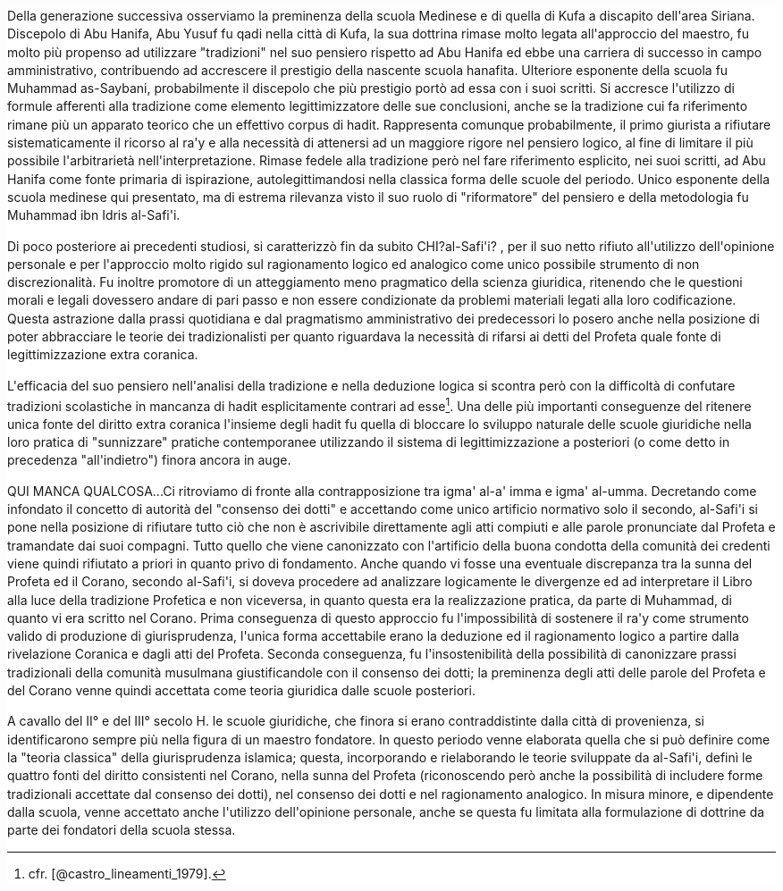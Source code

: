Della generazione successiva osserviamo la preminenza della scuola Medinese e di quella di Kufa a discapito dell'area Siriana. Discepolo di Abu Hanifa, Abu Yusuf fu qadi nella città di Kufa, la sua dottrina rimase molto legata all'approccio del maestro, fu molto più propenso ad utilizzare "tradizioni" nel suo pensiero rispetto ad Abu Hanifa ed ebbe una carriera di successo in campo amministrativo, contribuendo ad accrescere il prestigio della nascente scuola hanafita. Ulteriore esponente della scuola fu Muhammad as-Saybani, probabilmente il discepolo che più prestigio portò ad essa con i suoi scritti. Si accresce l'utilizzo di formule afferenti alla tradizione come elemento legittimizzatore delle sue conclusioni, anche se la tradizione cui fa riferimento rimane più un apparato teorico che un effettivo corpus di hadit. Rappresenta comunque probabilmente, il primo giurista a rifiutare sistematicamente il ricorso al ra'y e alla necessità di attenersi ad un maggiore rigore nel pensiero logico, al fine di limitare il più possibile l'arbitrarietà nell'interpretazione. Rimase fedele alla tradizione però nel fare riferimento esplicito, nei suoi scritti, ad Abu Hanifa come fonte primaria di ispirazione, autolegittimandosi nella classica forma delle scuole del periodo. Unico esponente della scuola medinese qui presentato, ma di estrema rilevanza visto il suo ruolo di "riformatore" del pensiero e della metodologia fu Muhammad ibn Idris al-Safi'i. 

Di poco posteriore ai precedenti studiosi, si caratterizzò fin da subito CHI?al-Safi'i?  , per il suo netto rifiuto all'utilizzo dell'opinione personale e per l'approccio molto rigido sul ragionamento logico ed analogico come unico possibile strumento di non discrezionalità. Fu inoltre promotore di un atteggiamento meno pragmatico della scienza giuridica, ritenendo che le questioni morali e legali dovessero andare di pari passo e non essere condizionate da problemi materiali legati alla loro codificazione. Questa astrazione dalla prassi quotidiana e dal pragmatismo amministrativo dei predecessori lo posero anche nella posizione di poter abbracciare le teorie dei tradizionalisti per quanto riguardava la necessità di rifarsi ai detti del Profeta quale fonte di legittimizzazione extra coranica. 

L'efficacia del suo pensiero nell'analisi della tradizione e nella deduzione logica si scontra però con la difficoltà di confutare tradizioni scolastiche in mancanza di hadit esplicitamente contrari ad esse[^86]. Una delle più importanti conseguenze del ritenere unica fonte del diritto extra coranica l'insieme degli hadit fu quella di bloccare lo sviluppo naturale delle scuole giuridiche nella loro pratica di "sunnizzare" pratiche contemporanee utilizzando il sistema di legittimizzazione a posteriori (o come detto in precedenza "all'indietro") finora ancora in auge.

QUI MANCA QUALCOSA...Ci ritroviamo di fronte alla contrapposizione tra igma' al-a' imma e igma' al-umma. Decretando come infondato il concetto di autorità del "consenso dei dotti" e accettando come unico artificio normativo solo il secondo, al-Safi'i si pone nella posizione di rifiutare tutto ciò che non è ascrivibile direttamente agli atti compiuti e alle parole pronunciate dal Profeta e tramandate dai suoi compagni. Tutto quello che viene canonizzato con l'artificio della buona condotta della comunità dei credenti viene quindi rifiutato a priori in quanto privo di fondamento. Anche quando vi fosse una eventuale discrepanza tra la sunna del Profeta ed il Corano, secondo al-Safi'i, si doveva procedere ad analizzare logicamente le divergenze ed ad interpretare il Libro alla luce della tradizione Profetica e non viceversa, in quanto questa era la realizzazione pratica, da parte di Muhammad, di quanto vi era scritto nel Corano.
Prima conseguenza di questo approccio fu l'impossibilità di sostenere il ra'y come strumento valido di produzione di giurisprudenza, l'unica forma accettabile erano la deduzione ed il ragionamento logico a partire dalla rivelazione Coranica e dagli atti del Profeta. Seconda conseguenza, fu l'insostenibilità della possibilità di canonizzare prassi tradizionali della comunità musulmana giustificandole con il consenso dei dotti; la preminenza degli atti delle parole del Profeta e del Corano venne quindi accettata come teoria giuridica dalle scuole posteriori.

A cavallo del II° e del III° secolo H. le scuole giuridiche, che finora si erano contraddistinte dalla città di provenienza, si identificarono sempre più nella figura di un maestro fondatore. In questo periodo venne elaborata quella che si può definire come la "teoria classica" della giurisprudenza islamica; questa, incorporando e rielaborando le teorie sviluppate da al-Safi'i, definì le quattro fonti del diritto consistenti nel Corano, nella sunna del Profeta (riconoscendo però anche la possibilità di includere forme tradizionali accettate dal consenso dei dotti), nel consenso dei dotti e nel ragionamento analogico. In misura minore, e dipendente dalla scuola, venne accettato anche l'utilizzo dell'opinione personale, anche se questa fu limitata alla formulazione di dottrine da parte dei fondatori della scuola stessa.


[^1]: Dalla radice *wqf*, "tenere", "contenere"; plurale: *awqaf*.
[^2]: cfr [@abbasi_classical_2012].
[^3]: Sulle teorie riguardanti l'origine del *waqf* vedi *infra*.
[^4]: cfr Compendio lessicale, *aile vakfi*.
[^5]: Fondatore di una *waqf*.
[^6]: Atto istitutivo di una fondazione contenente le indicazioni e i precetti da seguire. 
[^7]: A questo scopo viene sovente inclusa nella *waqfiyya* la dicitura "finchè Noi erediteremo la terra e tutti coloro che vi abitano" (Corano, Sura XIX,40) cfr. anche [@hennigan_birth_2004] pg. XVI.
[^8]: cfr [@hennigan_birth_2004].
[^9]: In realtà sono ammessi in casi particolari sia la revoca che l'alienazione, la prima è accettata dalla dottrina *malikita* ed in alcune formulazioni *hanafite*. Esiste inoltre la possibilità che esaurito uno scopo prefissato una *waqf* possa essere decretata estinta da un giudice, e ritornare in possesso del proprietario o dei suoi eredi (cfr Compendio lessicale: *Lüzûm-ı vakıf*). L'alienazione di parte dei beni vincolati può essere inserita come clausola nell'atto fondativo (*waqfiyye*), ma solo come forma di scambio con altre proprietà di pari o maggior valore (cfr Compendio lessicale: *istibdal*).
[^10]: Ad esempio i confini in caso di terreno o quantità in caso di bene misurabile.
[^11]: Assimilabile al concetto di nuda proprietà, cfr. Compendio lessicale: *rakabe*.
[^12]: Sono escluse dalla possibilità di revoca le seguenti casistiche: se la donazione viene fatta allo scopo di costruire e/o mantenere una moschea, se un giudice reputa lo scopo della fondazione come necessario (cfr *lüzumi vakıf*) o in seguito alla morte del fondatore. In realtà questo punto è dibattuto anche all'interno della scuola *hanafita*, l'opinione più diffusa prevede che la fondazione risulti valida anche in seguito al decesso solo se l'ammontare del lascito sia inferiore ad un terzo del valore complessivo dell'asse ereditario; secondo la dottrina successoria coranica questo è il limite massimo di cui il deceduto può disporre a piacimento per via testamentaria. In caso questo sia superiore la *waqf* rimane in essere solo in seguito al consenso esplicito degli eredi a rinunciare alle proprie quote a beneficio della fondazione.
[^13]: Unica eccezione, concordata dalla maggior parte dei *fuqaha*, riguarda le proprietà vincolate per una moschea. Solo i beni comprati in un secondo tempo con i proventi del *waqf* possono essere ceduti a terzi cfr [@abbasi_classical_2012].
[^14]: Per un *excursus* sulle casistiche di estinzione ed invalidazione di una fondazione vedi *infra*.
[^15]: Si considera incapace o infermo dal punto di vista mentale non solo chi affetto da qualche forma di demenza ma anche chi è in punto di morte o affetto da malattia mortale. cfr [@castro_corso_1979] pg 20.
[^16]: Ad esempio vedi *el-akrebu fe'l-akreb*.
[^17]: Numerose sono le locuzioni utilizzate per indicare categorie di persone tra queste ricordiamo *el-ahvecü fe'l-ahvec*, cfr Compendio lessicale.
[^18]: Secondo il *fiqh* il primo requisito per l'attribuzione di capacità giuridica è l'essere in vita, la scuola *malikita* tuttavia ammette la possibilità di istituire un *waqf* a favore di un feto non ancora nato, facendo risalire il momento di acquisizione di capacità giuridica l'atto del concepimento. [@castro_corso_1979] pg 3.
[^19]: L'importanza del restauro conservativo delle proprietà vincolate è esemplificato dal caso in cui beneficiari abbiano soltanto il diritto di utilizzo di un edificio che non produce reddito (come la casa di abitazione) e non siano in grado di pagare per la manutenzione, in questa eventualità un giudice può provvedere allo sfratto e ad affittare la proprietà in modo da ottenere i mezzi per procedere al restauro, questo non comporta che una perdita temporanea della fruizione del bene da parte dei beneficiari (cfr [@abbasi_classical_2012] pg 142). 
[^20]: cfr [@castro_lineamenti_1979] pg 107.
[^21]: vedi *istibdal*, Compendio lessicale.
[^22]: La scuola Hanafita considera ammissibile lo scioglimento del *waqf* nel caso il fondatore venga colpito inaspettatamente da una condizione di povertà ed indigenza. Anche in questo caso l'annullamento non è automatico ma deve essere sentenziato da un giudice interpellato dallo stesso *waqif*. Secondo *Abu Hanifa* inoltre un *waqf* veniva sciolto alla morte del fondatore per entrare a far parte dell'asse ereditario.
[^23]:  Il *waqf ahli*.
[^24]: Per una discussione sull'origine del *waqf* vedi *infra*.
[^25]: Questa distinzione non appare però ancora ben formulata ai tempi di *Abu Hannifa* visto che questi considera il *waqf* alla stregua di una *sadaqa*, ritenendo che anche il primo vada estinto e diviso tra gli eredi in seguito alla morte del fondatore; anche il concetto di fondazione temporanea nella dottrina *Malikita* è probabilmente un riflesso di un utilizzo ancora intercambiabile dei due termini.
[^26]: Da *çift*, coppia, si riteneva che questo rapporto permettesse di rendere più equo l'importo della tassa abbassandolo per i terreni di più difficile coltivazione.
[^27]: *Temlik* o *tahsis*. Si sottolinea che la proprietà *mulk* su di un terreno *miri* anche se concessa dal Sultano non comprende mai la *rakabe*.
[^28]: *Tekye* e *zaviye*, cfr Cap. 4.
[^29]: Terreni vincolati ad una fondazione.
[^30]: [@barnes_introduction_1987] pg 42.
[^31]: cfr Cap 4. In arabo *waqf ahli*.
[^32]: anche *Kanunname-i Arazı*Codice Fondiario.
[^33]: *Sahih*: Genuino, autentico.
[^34]: 'Ayn, usato spesso in alternativa a *raqaba* nella giurisprudenza islamica.
[^35]: *vakıf-ı gayr-ı sahih* viene utilizzato genericamente per indicare una fondazione non conforme alla legge, un termine più specifico per indicare un *vakf* istituito su dei *miri arazi* è *irsad-ı vakıf* cfr Cap. 4.
[^36]: Mercati coperti.
[^37]: cfr. [@gurbuz_ottoman_2012] pg 204. D'altronde anche i numeri riguardanti i servizi offerti sono impressionanti, si stima ad esempio che la mensa nel complesso di *Fatih* fondato da Mehmed II fornisse tra i 2500 e i 3000 pasti gratuiti al giorno [@boyar_social_2010] pg 133. 
[^38]: cfr *Mukataa* cap. 4.
[^39]: il pagamento mensile, cfr *icareteyn* cap 4.
[^40]: Si tratta degli affitti utilizzati prima dell'introduzione dell'*icareteyn* ed avevano durata massima di tre anni.
[^41]: Pagamento anticipato parte degli adempimenti di un contratto *icareteyn* e di importo comparabile al valore effettivo dell'edificio.
[^42]: Letteralmente "ponte lungo".
[^43]: Ad esempio il gran rabbino per la comunità ebraica o il patriarca per quella cristiana ortodossa.
[^44]: *Raya* o *Reya*.
[^45]: In Ottomano la carica è *dâru's-saâde ağaliği* Cfr. Compendio Lessicale.
[^46]: cfr [@castro_lineamenti_1979] pg 20.
[^47]: rispettivamente "valutazione personale" e "pubblico interesse".
[^48]: cfr [@castro_lineamenti_1979] pg 25.
[^49]: cit. [@castro_lineamenti_1979] pg 27.
[^50]: Impiegato ad esempio per distinguere le tasse sciaraitiche da quelle basate sulla tradizione del luogo. 
[^51]: In netto contrasto con la *fatwa* di Ebussuud :"Se queste sono materie di örf, gli uomini della sari'a non devono occpuarsene" cfr [@castro_lineamenti_1979] pg 33.
[^52]: cfr. [@castro_lineamenti_1979] pg 34.
[^53]: cfr. [@castro_lineamenti_1979] pg 36.
[^54]: cfr. Compendio Lessicale: *vakf-i gayr-i sahih* e *vakf-i sahih*.
[^55]: Ovvero edifici, frutteti ecc. Assimilabile al concetto di diritto di superficie.
[^56]: cfr. [@castro_lineamenti_1979] pg 90.
[^57]: Fu calcolato da *Seyyd Mustafa Paşa* per l'ammontare di 22 milioni di *kuruş*.
[^58]: cfr. [@barnes_introduction_1987] pg 103.
[^59]: Per un resoconto sulle petizioni degli amministratori delle fondazioni riguardo il mancato versamento dei fondi spettanti vedere [@barnes_introduction_1987], pg 108-113.
[^60]: cfr. [@barnes_introduction_1987] pg 103.
[^61]: In particolare le confraternite di dervishi.
[^62]: cfr. Corano, Sura V, 48.[@bausani_il_1978].
[^63]: cfr. [@castro_lineamenti_1979] pg 43.
[^64]: cfr. [@castro_lineamenti_1979] pg 48.
[^65]: cfr. [@hennigan_birth_2004].
[^66]: cfr. [@hennigan_birth_2004] pg 52.
[^67]: cfr. [@hennigan_birth_2004] pg 78.
[^68]: cfr. [@castro_lineamenti_1979].
[^69]: cfr. [@abbasi_classical_2012], pg 128.
[^70]: cfr. [@abbasi_classical_2012] pg 129.
[^71]: cfr. Corano, Sura II, 181-182.[@bausani_il_1978].
[^72]: cfr. [@bearman_wakf].
[^73]: cfr. [@abbasi_classical_2012], pg 136.
[^74]: cfr. [@barnes_introduction_1987].
[^75]: cfr. [@barnes_introduction_1987] pg 35.
[^76]: cfr. [@inalcik_ottoman_1978] pg 150.
[^77]: cfr. [@barnes_introduction_1987] pg 42.
[^78]: cfr. [@barnes_introduction_1987] pg 47.
[^79]: cfr. [@gurbuz_ottoman_2012] pg 206.
[^80]: cfr. [@boyar_social_2010] pg 129.
[^81]: cfr. [@barnes_introduction_1987].
[^82]: cfr. [@barnes_introduction_1987] pg 55.
[^83]: cfr. [@boyar_social_2010] pg 150.
[^84]: cfr. [@barnes_introduction_1987] pg 58.
[^85]: cfr. [@castro_lineamenti_1979].
[^86]: cfr. [@castro_lineamenti_1979].